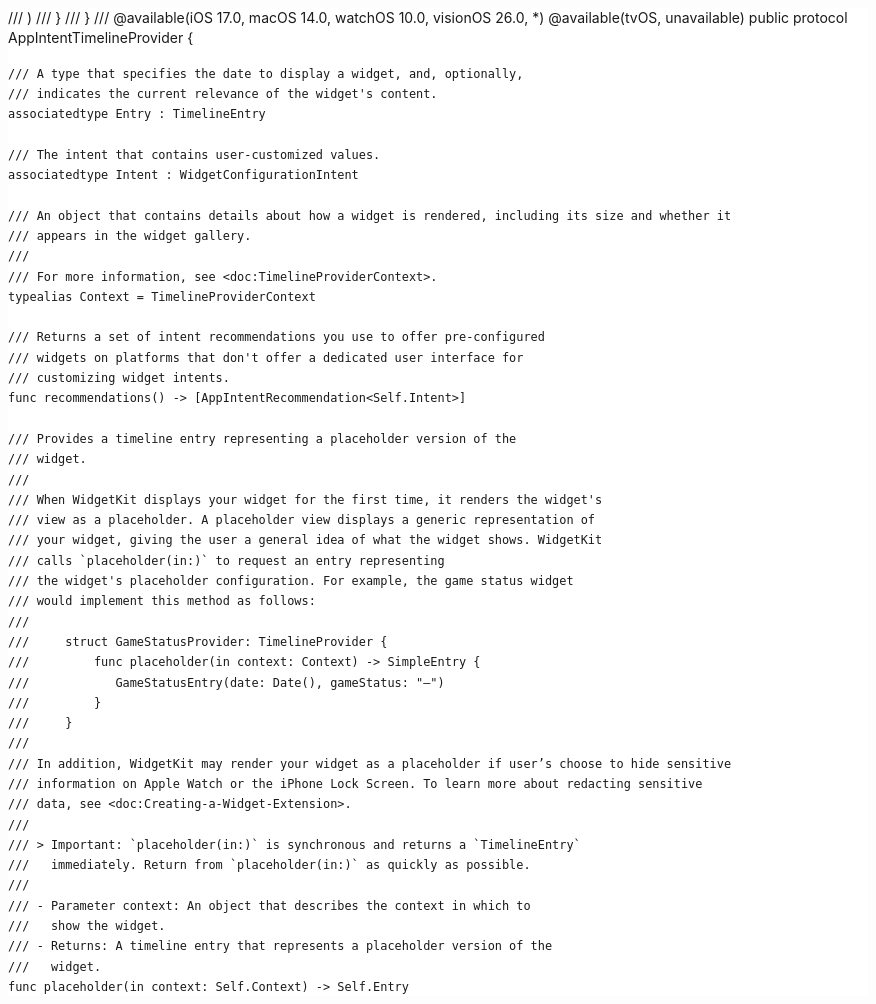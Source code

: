 ///             )
///         }
///     }
///
@available(iOS 17.0, macOS 14.0, watchOS 10.0, visionOS 26.0, *)
@available(tvOS, unavailable)
public protocol AppIntentTimelineProvider {

    /// A type that specifies the date to display a widget, and, optionally,
    /// indicates the current relevance of the widget's content.
    associatedtype Entry : TimelineEntry

    /// The intent that contains user-customized values.
    associatedtype Intent : WidgetConfigurationIntent

    /// An object that contains details about how a widget is rendered, including its size and whether it
    /// appears in the widget gallery.
    ///
    /// For more information, see <doc:TimelineProviderContext>.
    typealias Context = TimelineProviderContext

    /// Returns a set of intent recommendations you use to offer pre-configured
    /// widgets on platforms that don't offer a dedicated user interface for
    /// customizing widget intents.
    func recommendations() -> [AppIntentRecommendation<Self.Intent>]

    /// Provides a timeline entry representing a placeholder version of the
    /// widget.
    ///
    /// When WidgetKit displays your widget for the first time, it renders the widget's
    /// view as a placeholder. A placeholder view displays a generic representation of
    /// your widget, giving the user a general idea of what the widget shows. WidgetKit
    /// calls `placeholder(in:)` to request an entry representing
    /// the widget's placeholder configuration. For example, the game status widget
    /// would implement this method as follows:
    ///
    ///     struct GameStatusProvider: TimelineProvider {
    ///         func placeholder(in context: Context) -> SimpleEntry {
    ///            GameStatusEntry(date: Date(), gameStatus: "—")
    ///         }
    ///     }
    ///
    /// In addition, WidgetKit may render your widget as a placeholder if user’s choose to hide sensitive
    /// information on Apple Watch or the iPhone Lock Screen. To learn more about redacting sensitive
    /// data, see <doc:Creating-a-Widget-Extension>.
    ///
    /// > Important: `placeholder(in:)` is synchronous and returns a `TimelineEntry`
    ///   immediately. Return from `placeholder(in:)` as quickly as possible.
    ///
    /// - Parameter context: An object that describes the context in which to
    ///   show the widget.
    /// - Returns: A timeline entry that represents a placeholder version of the
    ///   widget.
    func placeholder(in context: Self.Context) -> Self.Entry
